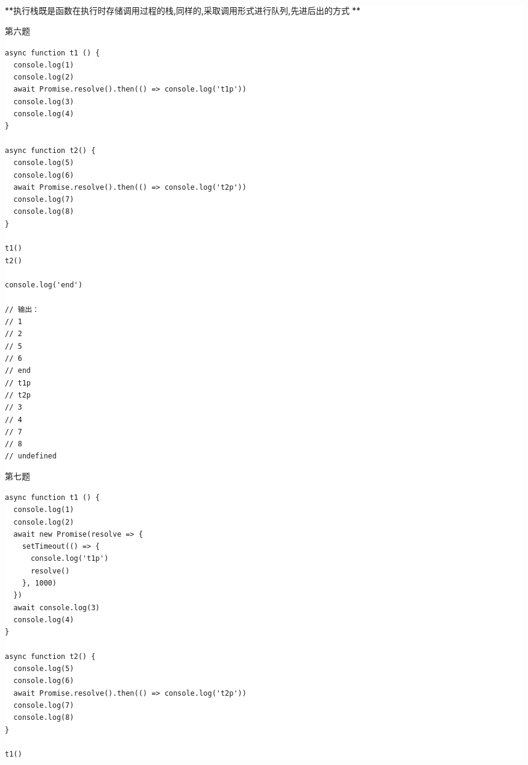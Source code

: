 **执行栈既是函数在执行时存储调用过程的栈,同样的,采取调用形式进行队列,先进后出的方式 **

第六题

```
async function t1 () {
  console.log(1)
  console.log(2)
  await Promise.resolve().then(() => console.log('t1p'))
  console.log(3)
  console.log(4)
}

async function t2() {
  console.log(5)
  console.log(6)
  await Promise.resolve().then(() => console.log('t2p'))
  console.log(7)
  console.log(8)
}

t1()
t2()

console.log('end')

// 输出：
// 1
// 2
// 5
// 6
// end
// t1p
// t2p
// 3
// 4
// 7
// 8
// undefined
```

第七题

```
async function t1 () {
  console.log(1)
  console.log(2)
  await new Promise(resolve => {
    setTimeout(() => {
      console.log('t1p')
      resolve()
    }, 1000)
  })
  await console.log(3)
  console.log(4)
}

async function t2() {
  console.log(5)
  console.log(6)
  await Promise.resolve().then(() => console.log('t2p'))
  console.log(7)
  console.log(8)
}

t1()
```